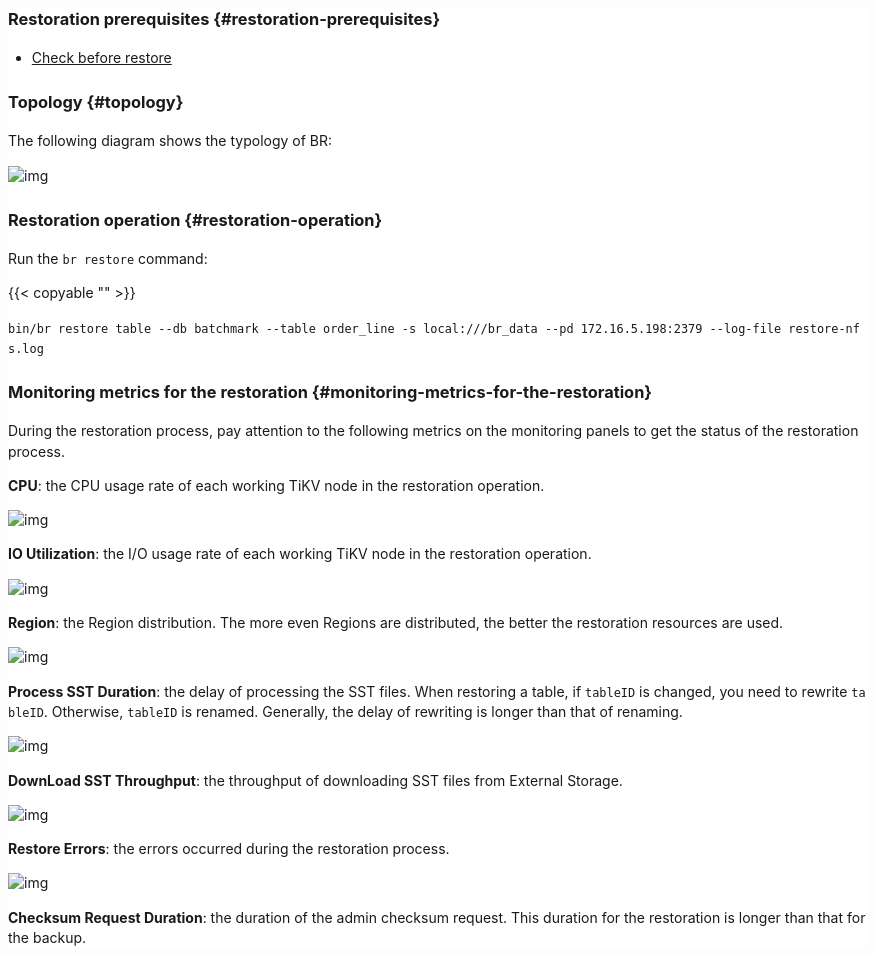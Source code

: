 ### Restoration prerequisites {#restoration-prerequisites}

-   [Check before restore](#check-before-restoration)

### Topology {#topology}

The following diagram shows the typology of BR:

![img](/media/br/restore-nfs-deploy.png)

### Restoration operation {#restoration-operation}

Run the `br restore` command:

{{< copyable "" >}}

```shell
bin/br restore table --db batchmark --table order_line -s local:///br_data --pd 172.16.5.198:2379 --log-file restore-nfs.log
```

### Monitoring metrics for the restoration {#monitoring-metrics-for-the-restoration}

During the restoration process, pay attention to the following metrics on the monitoring panels to get the status of the restoration process.

**CPU**: the CPU usage rate of each working TiKV node in the restoration operation.

![img](/media/br/restore-cpu.png)

**IO Utilization**: the I/O usage rate of each working TiKV node in the restoration operation.

![img](/media/br/restore-io.png)

**Region**: the Region distribution. The more even Regions are distributed, the better the restoration resources are used.

![img](/media/br/restore-region.png)

**Process SST Duration**: the delay of processing the SST files. When restoring a table, if `tableID` is changed, you need to rewrite `tableID`. Otherwise, `tableID` is renamed. Generally, the delay of rewriting is longer than that of renaming.

![img](/media/br/restore-process-sst.png)

**DownLoad SST Throughput**: the throughput of downloading SST files from External Storage.

![img](/media/br/restore-download-sst.png)

**Restore Errors**: the errors occurred during the restoration process.

![img](/media/br/restore-errors.png)

**Checksum Request Duration**: the duration of the admin checksum request. This duration for the restoration is longer than that for the backup.
